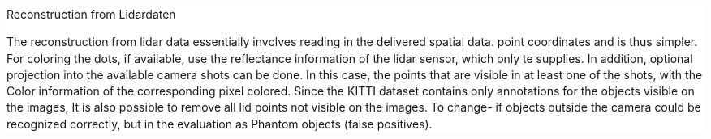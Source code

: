 Reconstruction from Lidardaten

The reconstruction from lidar data essentially involves reading in the delivered spatial data.
point coordinates and is thus simpler. For coloring the dots,
if available, use the reflectance information of the lidar sensor, which only
te supplies. In addition, optional projection into the available camera shots can be done.
In this case, the points that are visible in at least one of the shots, with the
Color information of the corresponding pixel colored.
Since the KITTI dataset contains only annotations for the objects visible on the images,
It is also possible to remove all lid points not visible on the images. To change-
if objects outside the camera could be recognized correctly, but in the evaluation as
Phantom objects (false positives).

